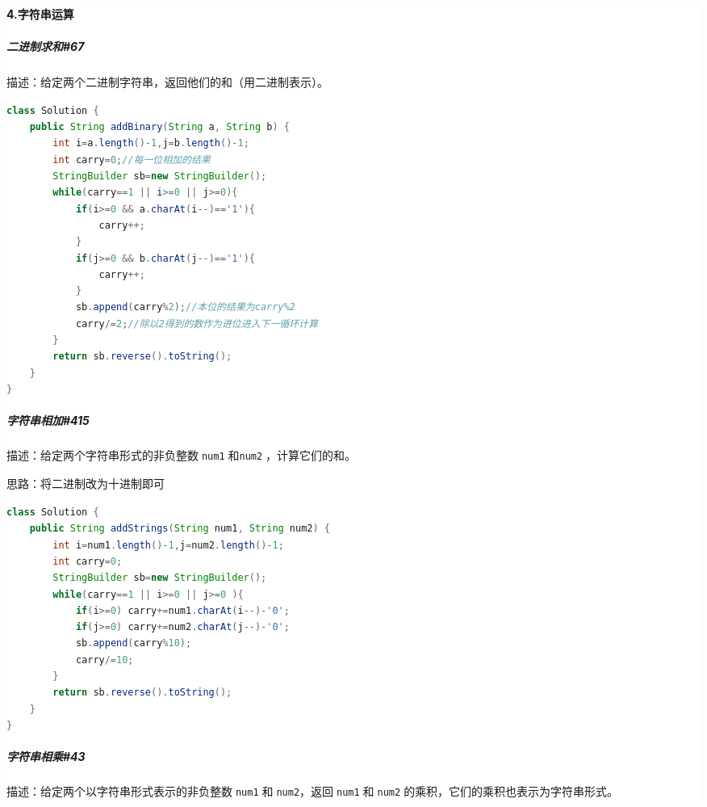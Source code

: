 

#### 4.字符串运算

##### 二进制求和#67

描述：给定两个二进制字符串，返回他们的和（用二进制表示）。

```java
class Solution {
    public String addBinary(String a, String b) {
        int i=a.length()-1,j=b.length()-1;
        int carry=0;//每一位相加的结果
        StringBuilder sb=new StringBuilder();
        while(carry==1 || i>=0 || j>=0){
            if(i>=0 && a.charAt(i--)=='1'){
                carry++;
            }
            if(j>=0 && b.charAt(j--)=='1'){
                carry++;
            }
            sb.append(carry%2);//本位的结果为carry%2
            carry/=2;//除以2得到的数作为进位进入下一循环计算
        }
        return sb.reverse().toString();
    }
}
```

##### 字符串相加#415

描述：给定两个字符串形式的非负整数 `num1` 和`num2` ，计算它们的和。

思路：将二进制改为十进制即可

```java
class Solution {
    public String addStrings(String num1, String num2) {
        int i=num1.length()-1,j=num2.length()-1;
        int carry=0;
        StringBuilder sb=new StringBuilder();
        while(carry==1 || i>=0 || j>=0 ){
            if(i>=0) carry+=num1.charAt(i--)-'0';
            if(j>=0) carry+=num2.charAt(j--)-'0';
            sb.append(carry%10);
            carry/=10;
        }
        return sb.reverse().toString();
    }
}
```

##### 字符串相乘#43

描述：给定两个以字符串形式表示的非负整数 `num1` 和 `num2`，返回 `num1` 和 `num2` 的乘积，它们的乘积也表示为字符串形式。
